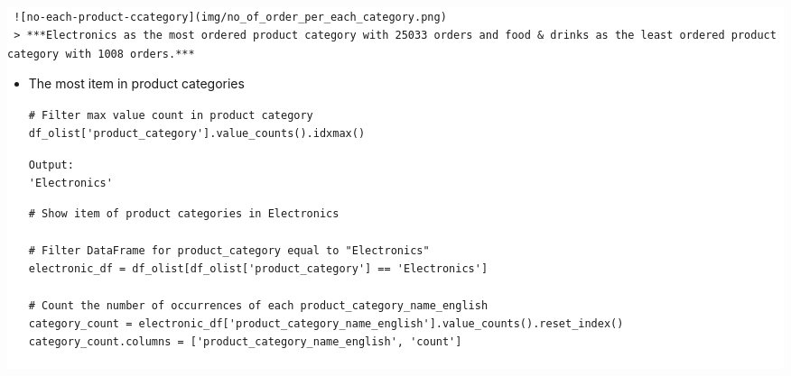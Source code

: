      ![no-each-product-ccategory](img/no_of_order_per_each_category.png)
     > ***Electronics as the most ordered product category with 25033 orders and food & drinks as the least ordered product category with 1008 orders.***
   - The most item in product categories
     ```
     # Filter max value count in product category
     df_olist['product_category'].value_counts().idxmax()
     ```

     ```
     Output:
     'Electronics'
     ```

     ```
     # Show item of product categories in Electronics

     # Filter DataFrame for product_category equal to "Electronics"
     electronic_df = df_olist[df_olist['product_category'] == 'Electronics']
    
     # Count the number of occurrences of each product_category_name_english
     category_count = electronic_df['product_category_name_english'].value_counts().reset_index()
     category_count.columns = ['product_category_name_english', 'count']
    